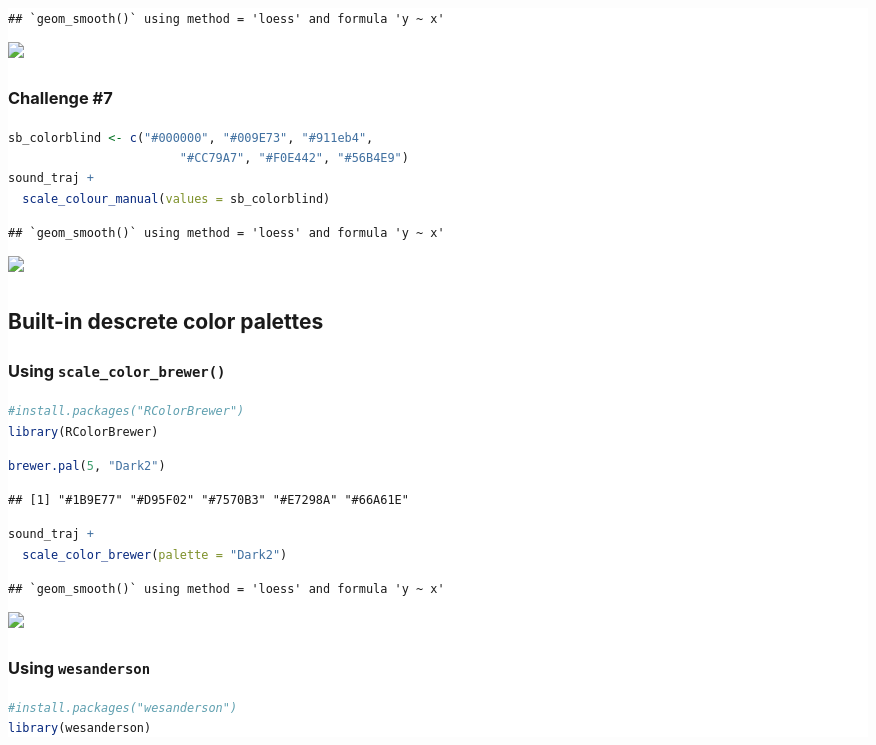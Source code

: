 ```
## `geom_smooth()` using method = 'loess' and formula 'y ~ x'
```

<img src="{{< blogdown/postref >}}index_files/figure-html/unnamed-chunk-32-1.png" width="672" />


### Challenge #7


```r
sb_colorblind <- c("#000000", "#009E73", "#911eb4",
                        "#CC79A7", "#F0E442", "#56B4E9")
sound_traj +
  scale_colour_manual(values = sb_colorblind)
```

```
## `geom_smooth()` using method = 'loess' and formula 'y ~ x'
```

<img src="{{< blogdown/postref >}}index_files/figure-html/unnamed-chunk-33-1.png" width="672" />

## Built-in descrete color palettes

### Using `scale_color_brewer()`

```r
#install.packages("RColorBrewer")
library(RColorBrewer)
```


```r
brewer.pal(5, "Dark2")
```

```
## [1] "#1B9E77" "#D95F02" "#7570B3" "#E7298A" "#66A61E"
```

```r
sound_traj +
  scale_color_brewer(palette = "Dark2")
```

```
## `geom_smooth()` using method = 'loess' and formula 'y ~ x'
```

<img src="{{< blogdown/postref >}}index_files/figure-html/unnamed-chunk-36-1.png" width="672" />

### Using `wesanderson`

```r
#install.packages("wesanderson")
library(wesanderson)
```

